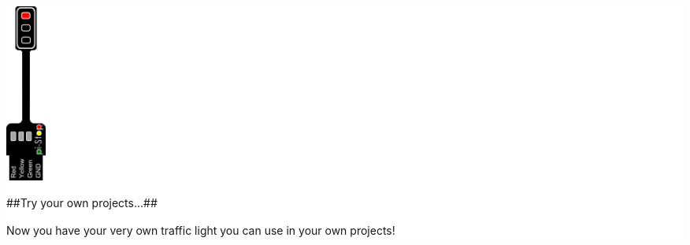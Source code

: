 <img src="../../markdown_source/markdown/img/pi-StopR.png" width=50/>



##Try your own projects...##

Now you have your very own traffic light you can use in your own projects!
